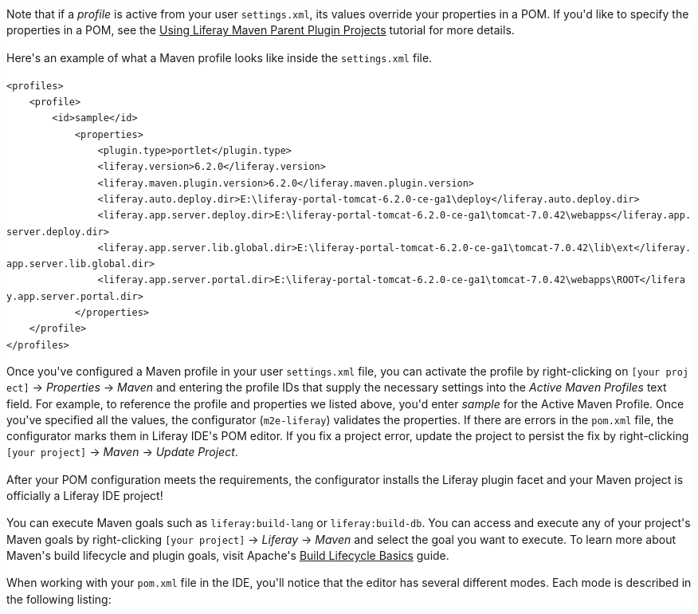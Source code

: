 Note that if a *profile* is active from your user `settings.xml`, its values 
override your properties in a POM. If you'd like to specify the properties in a
POM, see the
[Using Liferay Maven Parent Plugin Projects](/develop/tutorials/-/knowledge_base/6-2/using-liferay-maven-parent-plugin-projects)
tutorial for more details. 

Here's an example of what a Maven profile looks like inside the `settings.xml`
file.

    <profiles>
        <profile>
            <id>sample</id>
                <properties>
                    <plugin.type>portlet</plugin.type>
                    <liferay.version>6.2.0</liferay.version>
                    <liferay.maven.plugin.version>6.2.0</liferay.maven.plugin.version>
                    <liferay.auto.deploy.dir>E:\liferay-portal-tomcat-6.2.0-ce-ga1\deploy</liferay.auto.deploy.dir>
                    <liferay.app.server.deploy.dir>E:\liferay-portal-tomcat-6.2.0-ce-ga1\tomcat-7.0.42\webapps</liferay.app.server.deploy.dir>
                    <liferay.app.server.lib.global.dir>E:\liferay-portal-tomcat-6.2.0-ce-ga1\tomcat-7.0.42\lib\ext</liferay.app.server.lib.global.dir>
                    <liferay.app.server.portal.dir>E:\liferay-portal-tomcat-6.2.0-ce-ga1\tomcat-7.0.42\webapps\ROOT</liferay.app.server.portal.dir>
                </properties>
        </profile>
    </profiles>

Once you've configured a Maven profile in your user `settings.xml` file, you can
activate the profile by right-clicking on `[your project]` &rarr; *Properties*
&rarr; *Maven* and entering the profile IDs that supply the necessary settings
into the *Active Maven Profiles* text field. For example, to reference the
profile and properties we listed above, you'd enter *sample* for the Active
Maven Profile. Once you've specified all the values, the configurator
(`m2e-liferay`) validates the properties. If there are errors in the `pom.xml`
file, the configurator marks them in Liferay IDE's POM editor. If you fix a
project error, update the project to persist the fix by right-clicking `[your
project]` &rarr; *Maven* &rarr; *Update Project*. 

After your POM configuration meets the requirements, the configurator installs
the Liferay plugin facet and your Maven project is officially a Liferay IDE
project! 

You can execute Maven goals such as `liferay:build-lang` or `liferay:build-db`.
You can access and execute any of your project's Maven goals by right-clicking
`[your project]` &rarr; *Liferay* &rarr; *Maven* and select the goal you want to
execute. To learn more about Maven's build lifecycle and plugin goals, visit
Apache's [Build Lifecycle
Basics](http://maven.apache.org/guides/introduction/introduction-to-the-lifecycle.html#Build_Lifecycle_Basics)
guide. 

When working with your `pom.xml` file in the IDE, you'll notice that the editor has several
different modes. Each mode is described in the following listing:
